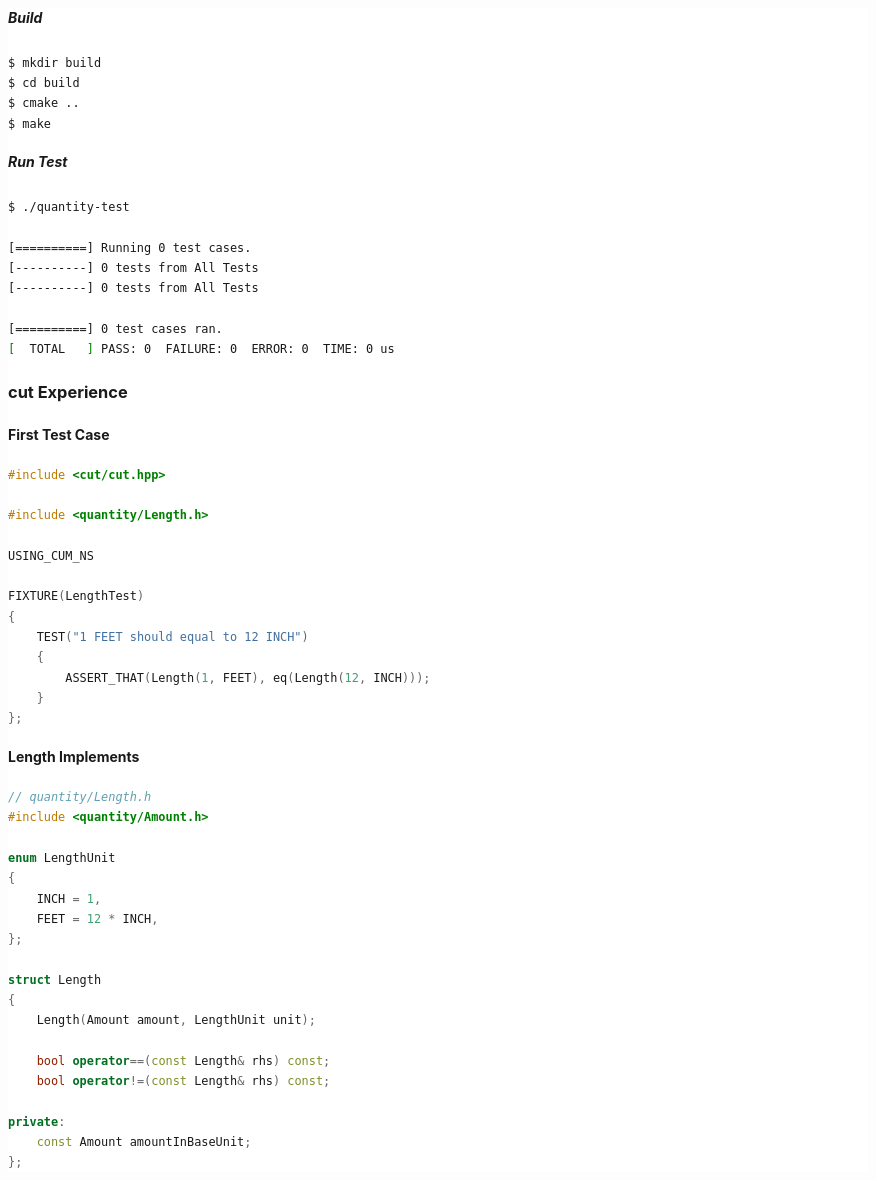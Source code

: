 ```cmake
```

##### Build

```bash
$ mkdir build
$ cd build
$ cmake ..
$ make
```

##### Run Test

```bash
$ ./quantity-test

[==========] Running 0 test cases.
[----------] 0 tests from All Tests
[----------] 0 tests from All Tests

[==========] 0 test cases ran.
[  TOTAL   ] PASS: 0  FAILURE: 0  ERROR: 0  TIME: 0 us
```

### cut Experience

#### First Test Case

```cpp
#include <cut/cut.hpp>

#include <quantity/Length.h>

USING_CUM_NS

FIXTURE(LengthTest)
{
    TEST("1 FEET should equal to 12 INCH")
    {
        ASSERT_THAT(Length(1, FEET), eq(Length(12, INCH)));
    }
};
```

#### Length Implements

```cpp
// quantity/Length.h
#include <quantity/Amount.h>

enum LengthUnit
{
    INCH = 1,
    FEET = 12 * INCH,
};

struct Length
{
    Length(Amount amount, LengthUnit unit);

    bool operator==(const Length& rhs) const;
    bool operator!=(const Length& rhs) const;

private:
    const Amount amountInBaseUnit;
};
```